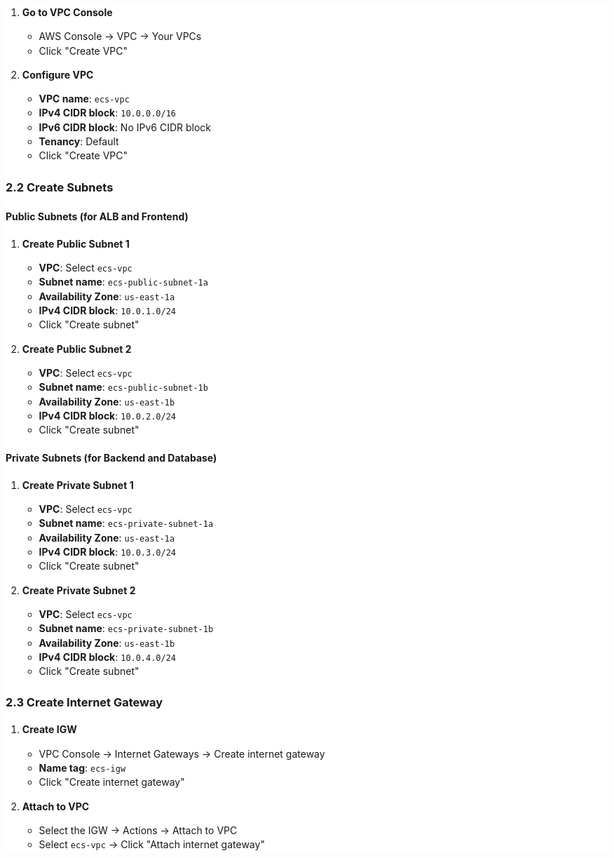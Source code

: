 1. **Go to VPC Console**
   - AWS Console → VPC → Your VPCs
   - Click "Create VPC"

2. **Configure VPC**
   - **VPC name**: `ecs-vpc`
   - **IPv4 CIDR block**: `10.0.0.0/16`
   - **IPv6 CIDR block**: No IPv6 CIDR block
   - **Tenancy**: Default
   - Click "Create VPC"

### 2.2 Create Subnets

#### Public Subnets (for ALB and Frontend)
1. **Create Public Subnet 1**
   - **VPC**: Select `ecs-vpc`
   - **Subnet name**: `ecs-public-subnet-1a`
   - **Availability Zone**: `us-east-1a`
   - **IPv4 CIDR block**: `10.0.1.0/24`
   - Click "Create subnet"

2. **Create Public Subnet 2**
   - **VPC**: Select `ecs-vpc`
   - **Subnet name**: `ecs-public-subnet-1b`
   - **Availability Zone**: `us-east-1b`
   - **IPv4 CIDR block**: `10.0.2.0/24`
   - Click "Create subnet"

#### Private Subnets (for Backend and Database)
1. **Create Private Subnet 1**
   - **VPC**: Select `ecs-vpc`
   - **Subnet name**: `ecs-private-subnet-1a`
   - **Availability Zone**: `us-east-1a`
   - **IPv4 CIDR block**: `10.0.3.0/24`
   - Click "Create subnet"

2. **Create Private Subnet 2**
   - **VPC**: Select `ecs-vpc`
   - **Subnet name**: `ecs-private-subnet-1b`
   - **Availability Zone**: `us-east-1b`
   - **IPv4 CIDR block**: `10.0.4.0/24`
   - Click "Create subnet"

### 2.3 Create Internet Gateway

1. **Create IGW**
   - VPC Console → Internet Gateways → Create internet gateway
   - **Name tag**: `ecs-igw`
   - Click "Create internet gateway"

2. **Attach to VPC**
   - Select the IGW → Actions → Attach to VPC
   - Select `ecs-vpc` → Click "Attach internet gateway"
